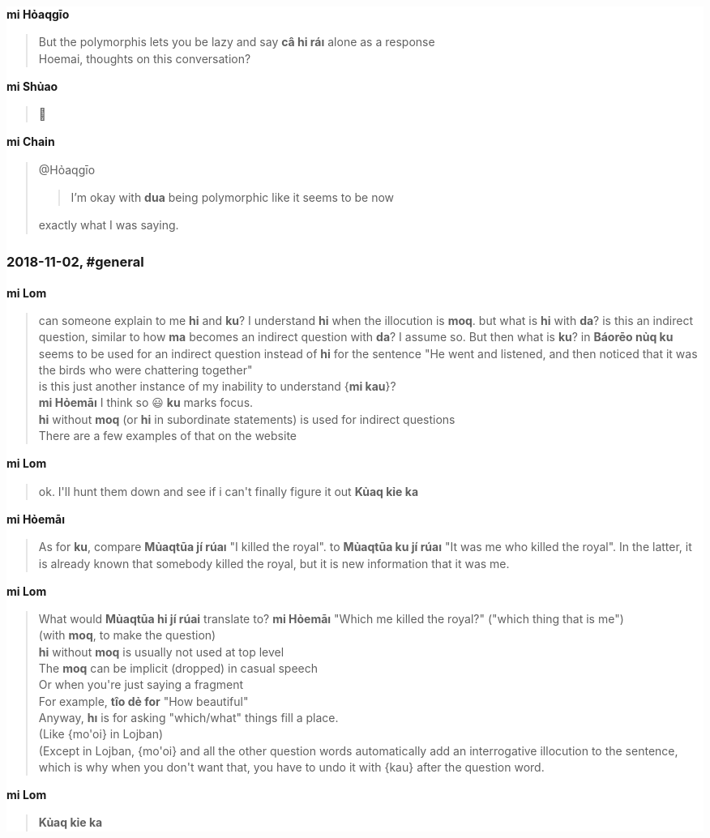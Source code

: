 **mi Hỏaqgīo**
> But the polymorphis lets you be lazy and say **câ hi ráı** alone as a response  
> Hoemai, thoughts on this conversation?  

**mi Shủao**
> 😬  

**mi Chain**
> @Hỏaqgīo
> > I’m okay with **dua** being polymorphic like it seems to be now  
>
> exactly what I was saying.  

### 2018-11-02, #general

**mi Lom**
> can someone explain to me **hi** and **ku**? I understand **hi** when the illocution is **moq**. but what is **hi** with **da**? is this an indirect question, similar to how **ma** becomes an indirect question with **da**? I assume so. But then what is **ku**? in **Báorēo nủq ku** seems to be used for an indirect question instead of **hi** for the sentence "He went and listened, and then noticed that it was the birds who were chattering together"  
> is this just another instance of my inability to understand {**mi kau**}?  
**mi Hỏemāı**
> I think so 😃
> **ku** marks focus.  
> **hi** without **moq** (or **hi** in subordinate statements) is used for indirect questions  
> There are a few examples of that on the website  

**mi Lom**
> ok. I'll hunt them down and see if i can't finally figure it out
> **Kủaq kỉe ka**  

**mi Hỏemāı**
> As for **ku**, compare **Mủaqtūa jí rúaı** "I killed the royal". to **Mủaqtūa ku jí rúaı** "It was me who killed the royal". In the latter, it is already known that somebody killed the royal, but it is new information that it was me.  

**mi Lom**
> What would **Mủaqtūa hi jí rúai** translate to?
**mi Hỏemāı**
> "Which me killed the royal?" ("which thing that is me")  
> (with **moq**, to make the question)  
> **hi** without **moq** is usually not used at top level  
> The **moq** can be implicit (dropped) in casual speech  
> Or when you're just saying a fragment  
> For example, **tîo dẻ for** "How beautiful"  
> Anyway, **hı** is for asking "which/what" things fill a place.  
> (Like {mo'oi} in Lojban)  
> (Except in Lojban, {mo'oi} and all the other question words automatically add an interrogative illocution to the sentence, which is why when you don't want that, you have to undo it with {kau} after the question word.  

**mi Lom**
> **Kủaq kỉe ka**
